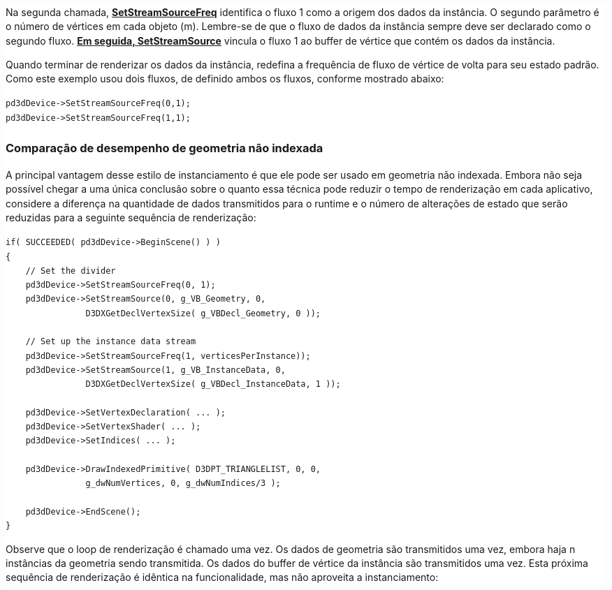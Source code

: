 Na segunda chamada, [**SetStreamSourceFreq**](/windows/win32/api/d3d9helper/nf-d3d9helper-idirect3ddevice9-setstreamsourcefreq) identifica o fluxo 1 como a origem dos dados da instância. O segundo parâmetro é o número de vértices em cada objeto (m). Lembre-se de que o fluxo de dados da instância sempre deve ser declarado como o segundo fluxo. [**Em seguida, SetStreamSource**](/windows/win32/api/d3d9helper/nf-d3d9helper-idirect3ddevice9-setstreamsource) vincula o fluxo 1 ao buffer de vértice que contém os dados da instância.

Quando terminar de renderizar os dados da instância, redefina a frequência de fluxo de vértice de volta para seu estado padrão. Como este exemplo usou dois fluxos, de definido ambos os fluxos, conforme mostrado abaixo:


```
pd3dDevice->SetStreamSourceFreq(0,1);
pd3dDevice->SetStreamSourceFreq(1,1);
```



### <a name="non-indexed-geometry-performance-comparison"></a>Comparação de desempenho de geometria não indexada

A principal vantagem desse estilo de instanciamento é que ele pode ser usado em geometria não indexada. Embora não seja possível chegar a uma única conclusão sobre o quanto essa técnica pode reduzir o tempo de renderização em cada aplicativo, considere a diferença na quantidade de dados transmitidos para o runtime e o número de alterações de estado que serão reduzidas para a seguinte sequência de renderização:


```
if( SUCCEEDED( pd3dDevice->BeginScene() ) )
{
    // Set the divider
    pd3dDevice->SetStreamSourceFreq(0, 1);
    pd3dDevice->SetStreamSource(0, g_VB_Geometry, 0,
                D3DXGetDeclVertexSize( g_VBDecl_Geometry, 0 ));

    // Set up the instance data stream
    pd3dDevice->SetStreamSourceFreq(1, verticesPerInstance));
    pd3dDevice->SetStreamSource(1, g_VB_InstanceData, 0, 
                D3DXGetDeclVertexSize( g_VBDecl_InstanceData, 1 ));

    pd3dDevice->SetVertexDeclaration( ... );
    pd3dDevice->SetVertexShader( ... );
    pd3dDevice->SetIndices( ... );

    pd3dDevice->DrawIndexedPrimitive( D3DPT_TRIANGLELIST, 0, 0, 
                g_dwNumVertices, 0, g_dwNumIndices/3 );
    
    pd3dDevice->EndScene();
}
```



Observe que o loop de renderização é chamado uma vez. Os dados de geometria são transmitidos uma vez, embora haja n instâncias da geometria sendo transmitida. Os dados do buffer de vértice da instância são transmitidos uma vez. Esta próxima sequência de renderização é idêntica na funcionalidade, mas não aproveita a instanciamento:
